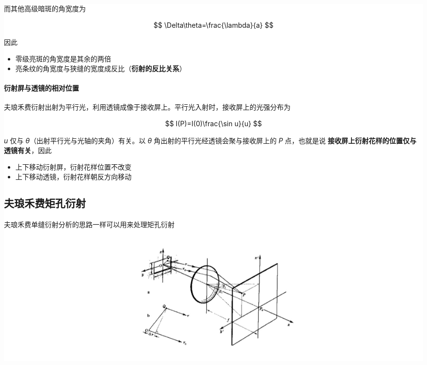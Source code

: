而其他高级暗斑的角宽度为

$$
\Delta\theta=\frac{\lambda}{a}
$$

因此

* 零级亮斑的角宽度是其余的两倍
* 亮条纹的角宽度与狭缝的宽度成反比（**衍射的反比关系**）

#### 衍射屏与透镜的相对位置

夫琅禾费衍射出射为平行光，利用透镜成像于接收屏上。平行光入射时，接收屏上的光强分布为

$$
I(P)=I(0)\frac{\sin u}{u}
$$

$u$ 仅与 $\theta$（出射平行光与光轴的夹角）有关。以 $\theta$ 角出射的平行光经透镜会聚与接收屏上的 $P$ 点，也就是说 **接收屏上衍射花样的位置仅与透镜有关**，因此

* 上下移动衍射屏，衍射花样位置不改变
* 上下移动透镜，衍射花样朝反方向移动

## 夫琅禾费矩孔衍射

夫琅禾费单缝衍射分析的思路一样可以用来处理矩孔衍射

<center>
   <img src="./images/夫琅禾费衍射/矩孔衍射.png"  width="400" height="250">
</center>
